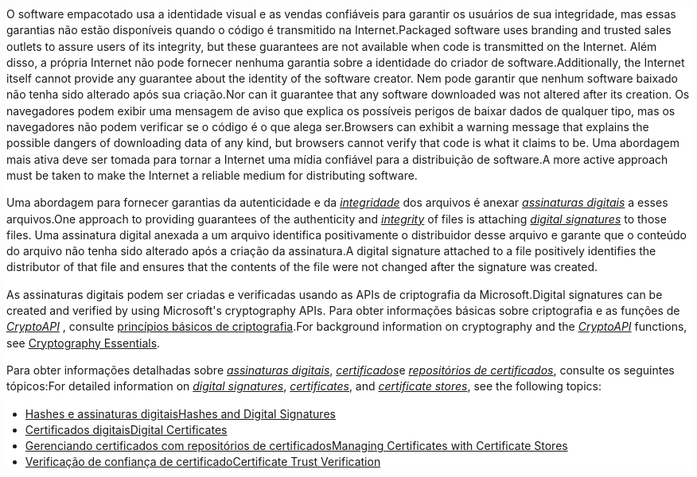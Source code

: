 <span data-ttu-id="f0324-110">O software empacotado usa a identidade visual e as vendas confiáveis para garantir os usuários de sua integridade, mas essas garantias não estão disponíveis quando o código é transmitido na Internet.</span><span class="sxs-lookup"><span data-stu-id="f0324-110">Packaged software uses branding and trusted sales outlets to assure users of its integrity, but these guarantees are not available when code is transmitted on the Internet.</span></span> <span data-ttu-id="f0324-111">Além disso, a própria Internet não pode fornecer nenhuma garantia sobre a identidade do criador de software.</span><span class="sxs-lookup"><span data-stu-id="f0324-111">Additionally, the Internet itself cannot provide any guarantee about the identity of the software creator.</span></span> <span data-ttu-id="f0324-112">Nem pode garantir que nenhum software baixado não tenha sido alterado após sua criação.</span><span class="sxs-lookup"><span data-stu-id="f0324-112">Nor can it guarantee that any software downloaded was not altered after its creation.</span></span> <span data-ttu-id="f0324-113">Os navegadores podem exibir uma mensagem de aviso que explica os possíveis perigos de baixar dados de qualquer tipo, mas os navegadores não podem verificar se o código é o que alega ser.</span><span class="sxs-lookup"><span data-stu-id="f0324-113">Browsers can exhibit a warning message that explains the possible dangers of downloading data of any kind, but browsers cannot verify that code is what it claims to be.</span></span> <span data-ttu-id="f0324-114">Uma abordagem mais ativa deve ser tomada para tornar a Internet uma mídia confiável para a distribuição de software.</span><span class="sxs-lookup"><span data-stu-id="f0324-114">A more active approach must be taken to make the Internet a reliable medium for distributing software.</span></span>

<span data-ttu-id="f0324-115">Uma abordagem para fornecer garantias da autenticidade e da [*integridade*](../secgloss/i-gly.md) dos arquivos é anexar [*assinaturas digitais*](../secgloss/d-gly.md) a esses arquivos.</span><span class="sxs-lookup"><span data-stu-id="f0324-115">One approach to providing guarantees of the authenticity and [*integrity*](../secgloss/i-gly.md) of files is attaching [*digital signatures*](../secgloss/d-gly.md) to those files.</span></span> <span data-ttu-id="f0324-116">Uma assinatura digital anexada a um arquivo identifica positivamente o distribuidor desse arquivo e garante que o conteúdo do arquivo não tenha sido alterado após a criação da assinatura.</span><span class="sxs-lookup"><span data-stu-id="f0324-116">A digital signature attached to a file positively identifies the distributor of that file and ensures that the contents of the file were not changed after the signature was created.</span></span>

<span data-ttu-id="f0324-117">As assinaturas digitais podem ser criadas e verificadas usando as APIs de criptografia da Microsoft.</span><span class="sxs-lookup"><span data-stu-id="f0324-117">Digital signatures can be created and verified by using Microsoft's cryptography APIs.</span></span> <span data-ttu-id="f0324-118">Para obter informações básicas sobre criptografia e as funções de [*CryptoAPI*](../secgloss/c-gly.md) , consulte [princípios básicos de criptografia](cryptography-essentials.md).</span><span class="sxs-lookup"><span data-stu-id="f0324-118">For background information on cryptography and the [*CryptoAPI*](../secgloss/c-gly.md) functions, see [Cryptography Essentials](cryptography-essentials.md).</span></span>

<span data-ttu-id="f0324-119">Para obter informações detalhadas sobre [*assinaturas digitais*](../secgloss/d-gly.md), [*certificados*](../secgloss/c-gly.md)e [*repositórios de certificados*](../secgloss/c-gly.md), consulte os seguintes tópicos:</span><span class="sxs-lookup"><span data-stu-id="f0324-119">For detailed information on [*digital signatures*](../secgloss/d-gly.md), [*certificates*](../secgloss/c-gly.md), and [*certificate stores*](../secgloss/c-gly.md), see the following topics:</span></span>

-   [<span data-ttu-id="f0324-120">Hashes e assinaturas digitais</span><span class="sxs-lookup"><span data-stu-id="f0324-120">Hashes and Digital Signatures</span></span>](hashes-and-digital-signatures.md)
-   [<span data-ttu-id="f0324-121">Certificados digitais</span><span class="sxs-lookup"><span data-stu-id="f0324-121">Digital Certificates</span></span>](digital-certificates.md)
-   [<span data-ttu-id="f0324-122">Gerenciando certificados com repositórios de certificados</span><span class="sxs-lookup"><span data-stu-id="f0324-122">Managing Certificates with Certificate Stores</span></span>](managing-certificates-with-certificate-stores.md)
-   [<span data-ttu-id="f0324-123">Verificação de confiança de certificado</span><span class="sxs-lookup"><span data-stu-id="f0324-123">Certificate Trust Verification</span></span>](certificate-trust-verification.md)
